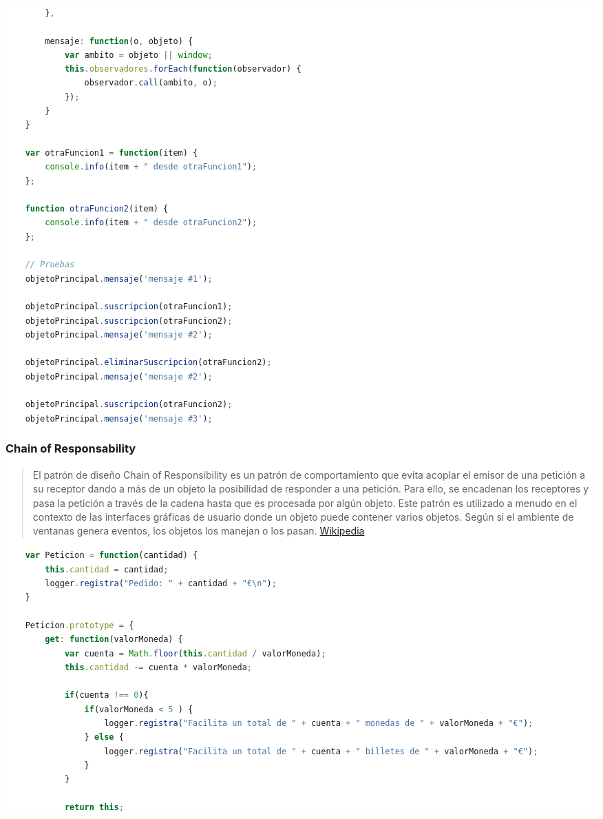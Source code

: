 ```javascript
        },

        mensaje: function(o, objeto) {
            var ambito = objeto || window;
            this.observadores.forEach(function(observador) {
                observador.call(ambito, o);
            });
        }
    }

    var otraFuncion1 = function(item) {
        console.info(item + " desde otraFuncion1");
    };

    function otraFuncion2(item) {
        console.info(item + " desde otraFuncion2");  
    };

    // Pruebas
    objetoPrincipal.mensaje('mensaje #1');

    objetoPrincipal.suscripcion(otraFuncion1);
    objetoPrincipal.suscripcion(otraFuncion2);
    objetoPrincipal.mensaje('mensaje #2');

    objetoPrincipal.eliminarSuscripcion(otraFuncion2);
    objetoPrincipal.mensaje('mensaje #2');

    objetoPrincipal.suscripcion(otraFuncion2);
    objetoPrincipal.mensaje('mensaje #3');
```

### Chain of Responsability

> El patrón de diseño Chain of Responsibility es un patrón de comportamiento que evita acoplar el emisor de una petición a su receptor dando a más de un objeto la posibilidad de responder a una petición. Para ello, se encadenan los receptores y pasa la petición a través de la cadena hasta que es procesada por algún objeto. Este patrón es utilizado a menudo en el contexto de las interfaces gráficas de usuario donde un objeto puede contener varios objetos. Según si el ambiente de ventanas genera eventos, los objetos los manejan o los pasan. [Wikipedia](https://www.wikiwand.com/es/Chain_of_Responsibility_(patr%C3%B3n_de_dise%C3%B1o))

```javascript
    var Peticion = function(cantidad) {
        this.cantidad = cantidad;
        logger.registra("Pedido: " + cantidad + "€\n");
    }

    Peticion.prototype = {
        get: function(valorMoneda) {
            var cuenta = Math.floor(this.cantidad / valorMoneda);
            this.cantidad -= cuenta * valorMoneda;

    		if(cuenta !== 0){
    	        if(valorMoneda < 5 ) {
    				logger.registra("Facilita un total de " + cuenta + " monedas de " + valorMoneda + "€");
    	        } else {
    	        	logger.registra("Facilita un total de " + cuenta + " billetes de " + valorMoneda + "€");
    	        }
    		}

            return this;
```